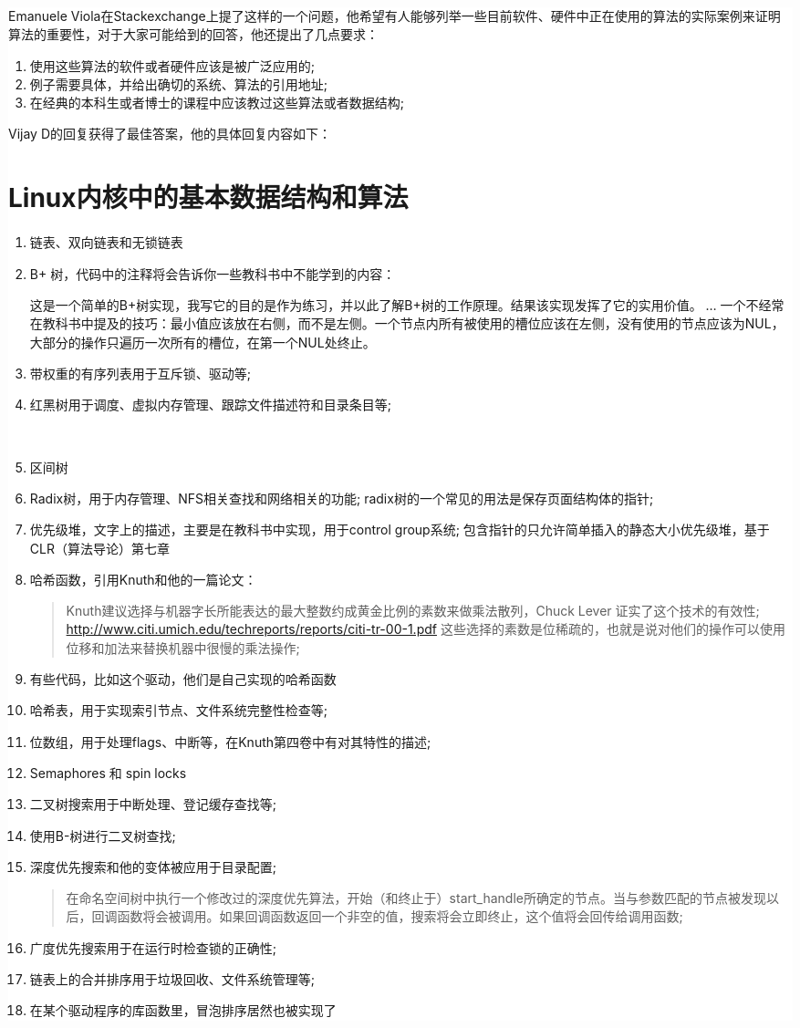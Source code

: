 Emanuele Viola在Stackexchange上提了这样的一个问题，他希望有人能够列举一些目前软件、硬件中正在使用的算法的实际案例来证明算法的重要性，对于大家可能给到的回答，他还提出了几点要求：

1. 使用这些算法的软件或者硬件应该是被广泛应用的;
2. 例子需要具体，并给出确切的系统、算法的引用地址;
3. 在经典的本科生或者博士的课程中应该教过这些算法或者数据结构;

Vijay D的回复获得了最佳答案，他的具体回复内容如下：

# Linux内核中的基本数据结构和算法

1. 链表、双向链表和无锁链表

2. B+ 树，代码中的注释将会告诉你一些教科书中不能学到的内容：

   这是一个简单的B+树实现，我写它的目的是作为练习，并以此了解B+树的工作原理。结果该实现发挥了它的实用价值。
   …
   一个不经常在教科书中提及的技巧：最小值应该放在右侧，而不是左侧。一个节点内所有被使用的槽位应该在左侧，没有使用的节点应该为NUL，大部分的操作只遍历一次所有的槽位，在第一个NUL处终止。

3. 带权重的有序列表用于互斥锁、驱动等;

4. 红黑树用于调度、虚拟内存管理、跟踪文件描述符和目录条目等;

   ​

5. 区间树

6. Radix树，用于内存管理、NFS相关查找和网络相关的功能;
   radix树的一个常见的用法是保存页面结构体的指针;

7. 优先级堆，文字上的描述，主要是在教科书中实现，用于control group系统;
   包含指针的只允许简单插入的静态大小优先级堆，基于CLR（算法导论）第七章

8. 哈希函数，引用Knuth和他的一篇论文：

   > Knuth建议选择与机器字长所能表达的最大整数约成黄金比例的素数来做乘法散列，Chuck Lever 证实了这个技术的有效性;
   > <http://www.citi.umich.edu/techreports/reports/citi-tr-00-1.pdf>
   > 这些选择的素数是位稀疏的，也就是说对他们的操作可以使用位移和加法来替换机器中很慢的乘法操作;

9. 有些代码，比如这个驱动，他们是自己实现的哈希函数

10. 哈希表，用于实现索引节点、文件系统完整性检查等;

11. 位数组，用于处理flags、中断等，在Knuth第四卷中有对其特性的描述;

12. Semaphores 和 spin locks

13. 二叉树搜索用于中断处理、登记缓存查找等;

14. 使用B-树进行二叉树查找;

15. 深度优先搜索和他的变体被应用于目录配置;

    > 在命名空间树中执行一个修改过的深度优先算法，开始（和终止于）start_handle所确定的节点。当与参数匹配的节点被发现以后，回调函数将会被调用。如果回调函数返回一个非空的值，搜索将会立即终止，这个值将会回传给调用函数;

16. 广度优先搜索用于在运行时检查锁的正确性;

17. 链表上的合并排序用于垃圾回收、文件系统管理等;

18. 在某个驱动程序的库函数里，冒泡排序居然也被实现了
